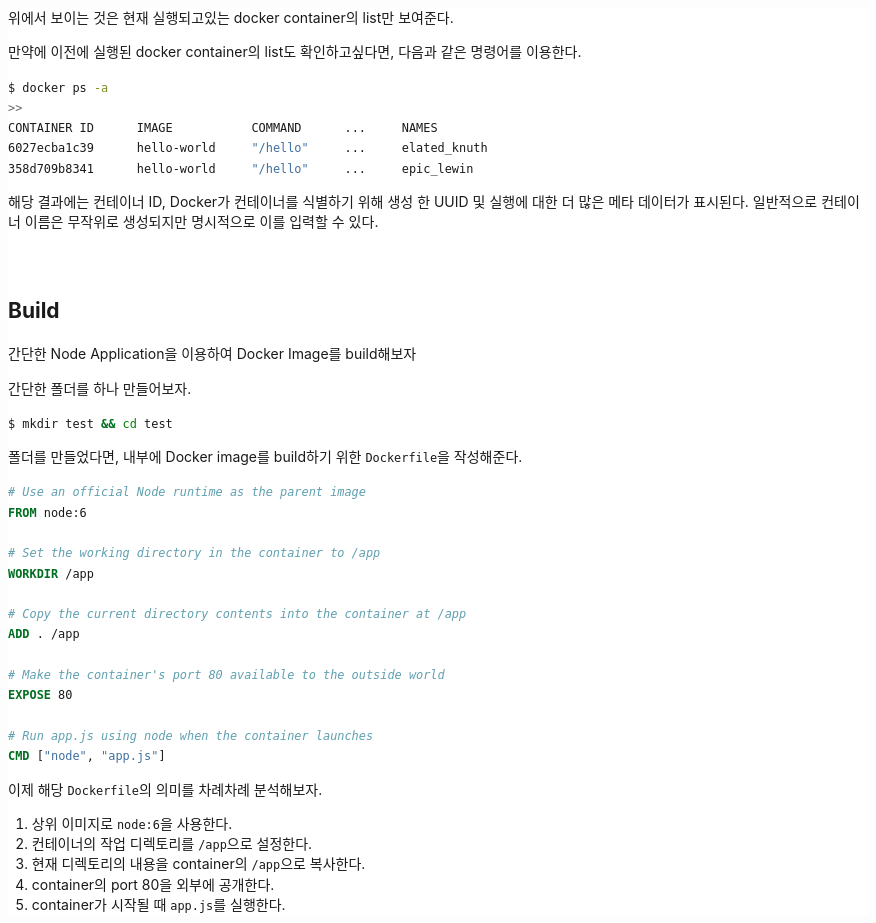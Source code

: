 

위에서 보이는 것은 현재 실행되고있는 docker container의 list만 보여준다.

만약에 이전에 실행된 docker container의 list도 확인하고싶다면, 다음과 같은 명령어를 이용한다.



```bash
$ docker ps -a
>>
CONTAINER ID      IMAGE           COMMAND      ...     NAMES
6027ecba1c39      hello-world     "/hello"     ...     elated_knuth
358d709b8341      hello-world     "/hello"     ...     epic_lewin
```



해당 결과에는 컨테이너 ID, Docker가 컨테이너를 식별하기 위해 생성 한 UUID 및 실행에 대한 더 많은 메타 데이터가 표시된다. 일반적으로 컨테이너 이름은 무작위로 생성되지만 명시적으로 이를 입력할 수 있다.

​    

## Build

간단한 Node Application을 이용하여 Docker Image를 build해보자

간단한 폴더를 하나 만들어보자.

```bash
$ mkdir test && cd test
```



폴더를 만들었다면, 내부에 Docker image를 build하기 위한 `Dockerfile`을 작성해준다.

```dockerfile
# Use an official Node runtime as the parent image
FROM node:6

# Set the working directory in the container to /app
WORKDIR /app

# Copy the current directory contents into the container at /app
ADD . /app

# Make the container's port 80 available to the outside world
EXPOSE 80

# Run app.js using node when the container launches
CMD ["node", "app.js"]
```



이제 해당 `Dockerfile`의 의미를 차례차례 분석해보자.

1. 상위 이미지로 `node:6`을 사용한다.
2. 컨테이너의 작업 디렉토리를 `/app`으로 설정한다.
3. 현재 디렉토리의 내용을 container의 `/app`으로 복사한다.
4. container의 port 80을 외부에 공개한다.
5. container가 시작될 때 `app.js`를 실행한다.
